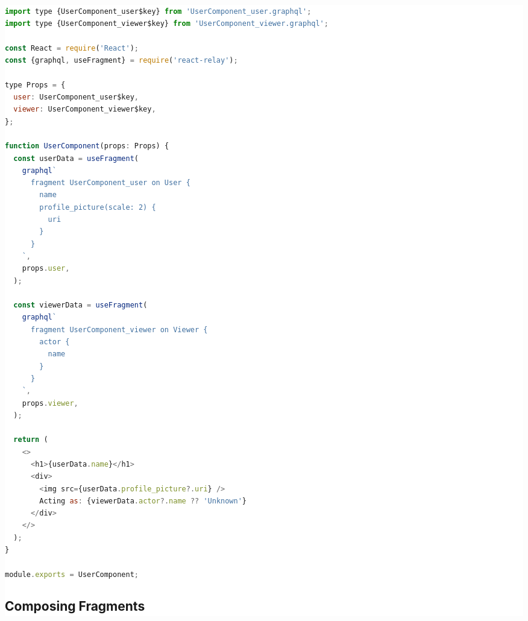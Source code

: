 ```js
import type {UserComponent_user$key} from 'UserComponent_user.graphql';
import type {UserComponent_viewer$key} from 'UserComponent_viewer.graphql';

const React = require('React');
const {graphql, useFragment} = require('react-relay');

type Props = {
  user: UserComponent_user$key,
  viewer: UserComponent_viewer$key,
};

function UserComponent(props: Props) {
  const userData = useFragment(
    graphql`
      fragment UserComponent_user on User {
        name
        profile_picture(scale: 2) {
          uri
        }
      }
    `,
    props.user,
  );

  const viewerData = useFragment(
    graphql`
      fragment UserComponent_viewer on Viewer {
        actor {
          name
        }
      }
    `,
    props.viewer,
  );

  return (
    <>
      <h1>{userData.name}</h1>
      <div>
        <img src={userData.profile_picture?.uri} />
        Acting as: {viewerData.actor?.name ?? 'Unknown'}
      </div>
    </>
  );
}

module.exports = UserComponent;
```

## Composing Fragments
